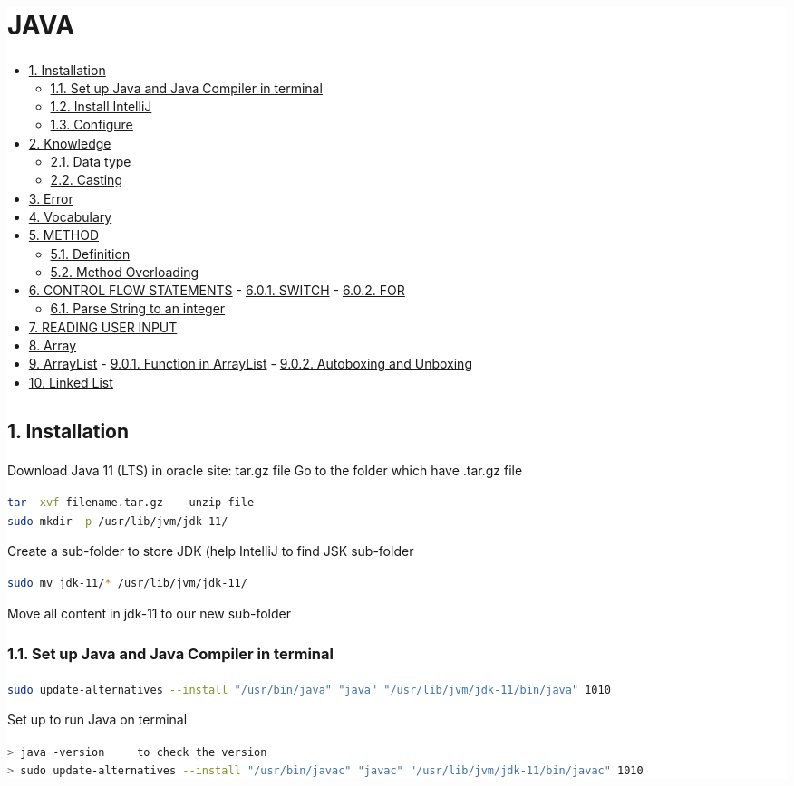 # JAVA 

- [1. Installation](#1-installation)
	- [1.1. Set up Java and Java Compiler in terminal](#11-set-up-java-and-java-compiler-in-terminal)
	- [1.2. Install IntelliJ](#12-install-intellij)
	- [1.3. Configure](#13-configure)
- [2. Knowledge](#2-knowledge)
	- [2.1. Data type](#21-data-type)
	- [2.2. Casting](#22-casting)
- [3. Error](#3-error)
- [4. Vocabulary](#4-vocabulary)
- [5. METHOD](#5-method)
	- [5.1. Definition](#51-definition)
	- [5.2. Method Overloading](#52-method-overloading)
- [6. CONTROL FLOW STATEMENTS](#6-control-flow-statements)
		- [6.0.1. SWITCH](#601-switch)
		- [6.0.2. FOR](#602-for)
	- [6.1. Parse String to an integer](#61-parse-string-to-an-integer)
- [7. READING USER INPUT](#7-reading-user-input)
- [8. Array](#8-array)
- [9. ArrayList](#9-arraylist)
		- [9.0.1. Function in ArrayList](#901-function-in-arraylist)
		- [9.0.2. Autoboxing and Unboxing](#902-autoboxing-and-unboxing)
- [10. Linked List](#10-linked-list)

## 1. Installation

Download Java 11 (LTS) in oracle site: tar.gz file
Go to the folder which have .tar.gz file

```bash
tar -xvf filename.tar.gz	unzip file
sudo mkdir -p /usr/lib/jvm/jdk-11/
```

Create a sub-folder to store JDK (help IntelliJ to find JSK sub-folder

```bash
sudo mv jdk-11/* /usr/lib/jvm/jdk-11/
```

Move all content in jdk-11 to our new sub-folder

### 1.1. Set up Java and Java Compiler in terminal

```bash
sudo update-alternatives --install "/usr/bin/java" "java" "/usr/lib/jvm/jdk-11/bin/java" 1010
```

Set up to run Java on terminal

```bash
> java -version		to check the version
> sudo update-alternatives --install "/usr/bin/javac" "javac" "/usr/lib/jvm/jdk-11/bin/javac" 1010
```
